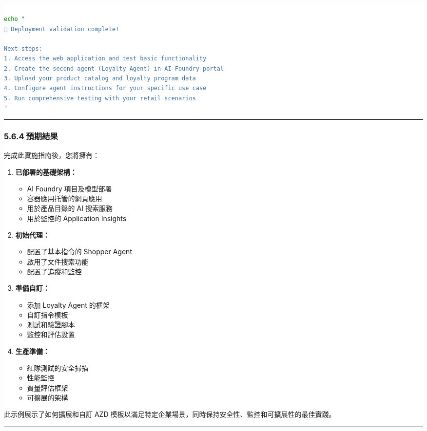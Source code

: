 ```bash title="" linenums="0"

echo "
🎯 Deployment validation complete!

Next steps:
1. Access the web application and test basic functionality
2. Create the second agent (Loyalty Agent) in AI Foundry portal
3. Upload your product catalog and loyalty program data
4. Configure agent instructions for your specific use case
5. Run comprehensive testing with your retail scenarios
"
```

---

### 5.6.4 預期結果

完成此實施指南後，您將擁有：

1. **已部署的基礎架構：**

      - AI Foundry 項目及模型部署
      - 容器應用托管的網頁應用
      - 用於產品目錄的 AI 搜索服務
      - 用於監控的 Application Insights

2. **初始代理：**

      - 配置了基本指令的 Shopper Agent
      - 啟用了文件搜索功能
      - 配置了追蹤和監控

3. **準備自訂：**

      - 添加 Loyalty Agent 的框架
      - 自訂指令模板
      - 測試和驗證腳本
      - 監控和評估設置

4. **生產準備：**

      - 紅隊測試的安全掃描
      - 性能監控
      - 質量評估框架
      - 可擴展的架構

此示例展示了如何擴展和自訂 AZD 模板以滿足特定企業場景，同時保持安全性、監控和可擴展性的最佳實踐。

---

